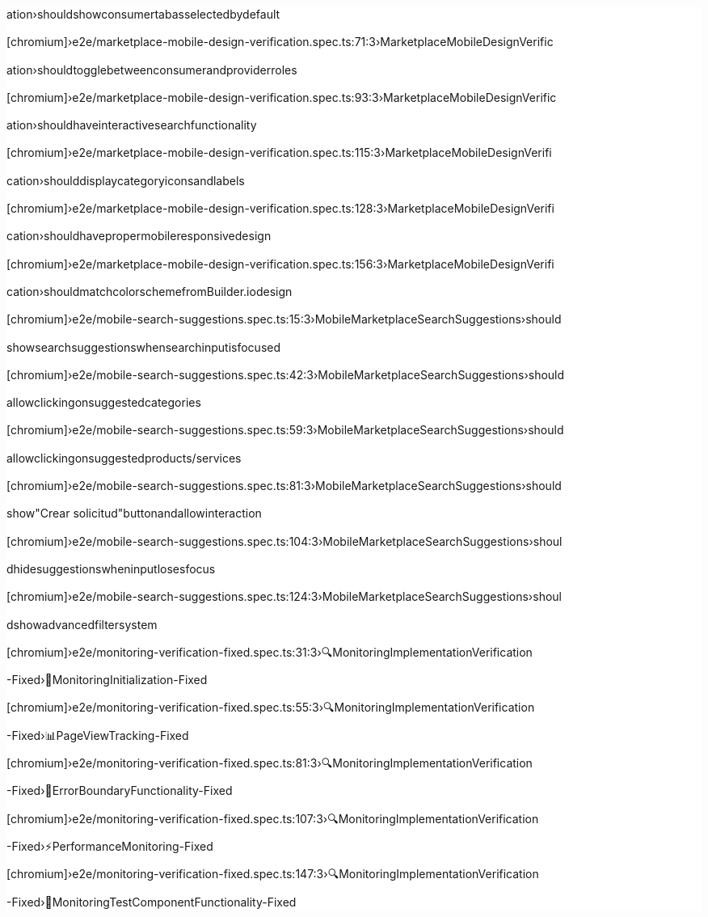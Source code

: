 ation›shouldshowconsumertabasselectedbydefault

[chromium]›e2e/marketplace-mobile-design-verification.spec.ts:71:3›MarketplaceMobileDesignVerific

ation›shouldtogglebetweenconsumerandproviderroles

[chromium]›e2e/marketplace-mobile-design-verification.spec.ts:93:3›MarketplaceMobileDesignVerific

ation›shouldhaveinteractivesearchfunctionality

[chromium]›e2e/marketplace-mobile-design-verification.spec.ts:115:3›MarketplaceMobileDesignVerifi

cation›shoulddisplaycategoryiconsandlabels

[chromium]›e2e/marketplace-mobile-design-verification.spec.ts:128:3›MarketplaceMobileDesignVerifi

cation›shouldhavepropermobileresponsivedesign

[chromium]›e2e/marketplace-mobile-design-verification.spec.ts:156:3›MarketplaceMobileDesignVerifi

cation›shouldmatchcolorschemefromBuilder.iodesign

[chromium]›e2e/mobile-search-suggestions.spec.ts:15:3›MobileMarketplaceSearchSuggestions›should

showsearchsuggestionswhensearchinputisfocused

[chromium]›e2e/mobile-search-suggestions.spec.ts:42:3›MobileMarketplaceSearchSuggestions›should

allowclickingonsuggestedcategories

[chromium]›e2e/mobile-search-suggestions.spec.ts:59:3›MobileMarketplaceSearchSuggestions›should

allowclickingonsuggestedproducts/services

[chromium]›e2e/mobile-search-suggestions.spec.ts:81:3›MobileMarketplaceSearchSuggestions›should

show"Crear solicitud"buttonandallowinteraction

[chromium]›e2e/mobile-search-suggestions.spec.ts:104:3›MobileMarketplaceSearchSuggestions›shoul

dhidesuggestionswheninputlosesfocus

[chromium]›e2e/mobile-search-suggestions.spec.ts:124:3›MobileMarketplaceSearchSuggestions›shoul

dshowadvancedfiltersystem

[chromium]›e2e/monitoring-verification-fixed.spec.ts:31:3›🔍MonitoringImplementationVerification

-Fixed›🚀MonitoringInitialization-Fixed

[chromium]›e2e/monitoring-verification-fixed.spec.ts:55:3›🔍MonitoringImplementationVerification

-Fixed›📊PageViewTracking-Fixed

[chromium]›e2e/monitoring-verification-fixed.spec.ts:81:3›🔍MonitoringImplementationVerification

-Fixed›🚨ErrorBoundaryFunctionality-Fixed

[chromium]›e2e/monitoring-verification-fixed.spec.ts:107:3›🔍MonitoringImplementationVerification

-Fixed›⚡PerformanceMonitoring-Fixed

[chromium]›e2e/monitoring-verification-fixed.spec.ts:147:3›🔍MonitoringImplementationVerification

-Fixed›🧪MonitoringTestComponentFunctionality-Fixed
